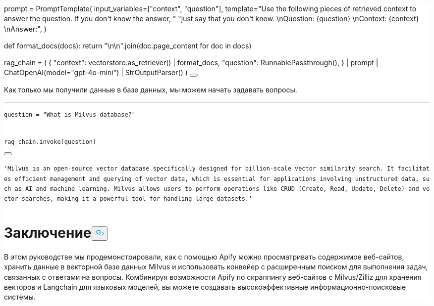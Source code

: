 prompt = PromptTemplate(
    input_variables=[<span class="hljs-string">&quot;context&quot;</span>, <span class="hljs-string">&quot;question&quot;</span>],
    template=<span class="hljs-string">&quot;Use the following pieces of retrieved context to answer the question. If you don&#x27;t know the answer, &quot;</span>
    <span class="hljs-string">&quot;just say that you don&#x27;t know. \nQuestion: {question} \nContext: {context} \nAnswer:&quot;</span>,
)


<span class="hljs-keyword">def</span> <span class="hljs-title function_">format_docs</span>(<span class="hljs-params">docs</span>):
    <span class="hljs-keyword">return</span> <span class="hljs-string">&quot;\n\n&quot;</span>.join(doc.page_content <span class="hljs-keyword">for</span> doc <span class="hljs-keyword">in</span> docs)


rag_chain = (
    {
        <span class="hljs-string">&quot;context&quot;</span>: vectorstore.as_retriever() | format_docs,
        <span class="hljs-string">&quot;question&quot;</span>: RunnablePassthrough(),
    }
    | prompt
    | ChatOpenAI(model=<span class="hljs-string">&quot;gpt-4o-mini&quot;</span>)
    | StrOutputParser()
)
<button class="copy-code-btn"></button></code></pre>
<p>Как только мы получили данные в базе данных, мы можем начать задавать вопросы.</p>
<hr>
<pre><code translate="no" class="language-python">question = <span class="hljs-string">&quot;What is Milvus database?&quot;</span>

rag_chain.invoke(question)
<button class="copy-code-btn"></button></code></pre>
<pre><code translate="no">'Milvus is an open-source vector database specifically designed for billion-scale vector similarity search. It facilitates efficient management and querying of vector data, which is essential for applications involving unstructured data, such as AI and machine learning. Milvus allows users to perform operations like CRUD (Create, Read, Update, Delete) and vector searches, making it a powerful tool for handling large datasets.'
</code></pre>
<h1 id="Conclusion" class="common-anchor-header">Заключение<button data-href="#Conclusion" class="anchor-icon" translate="no">
      <svg translate="no"
        aria-hidden="true"
        focusable="false"
        height="20"
        version="1.1"
        viewBox="0 0 16 16"
        width="16"
      >
        <path
          fill="#0092E4"
          fill-rule="evenodd"
          d="M4 9h1v1H4c-1.5 0-3-1.69-3-3.5S2.55 3 4 3h4c1.45 0 3 1.69 3 3.5 0 1.41-.91 2.72-2 3.25V8.59c.58-.45 1-1.27 1-2.09C10 5.22 8.98 4 8 4H4c-.98 0-2 1.22-2 2.5S3 9 4 9zm9-3h-1v1h1c1 0 2 1.22 2 2.5S13.98 12 13 12H9c-.98 0-2-1.22-2-2.5 0-.83.42-1.64 1-2.09V6.25c-1.09.53-2 1.84-2 3.25C6 11.31 7.55 13 9 13h4c1.45 0 3-1.69 3-3.5S14.5 6 13 6z"
        ></path>
      </svg>
    </button></h1><p>В этом руководстве мы продемонстрировали, как с помощью Apify можно просматривать содержимое веб-сайтов, хранить данные в векторной базе данных Milvus и использовать конвейер с расширенным поиском для выполнения задач, связанных с ответами на вопросы. Комбинируя возможности Apify по скраппингу веб-сайтов с Milvus/Zilliz для хранения векторов и Langchain для языковых моделей, вы можете создавать высокоэффективные информационно-поисковые системы.</p>